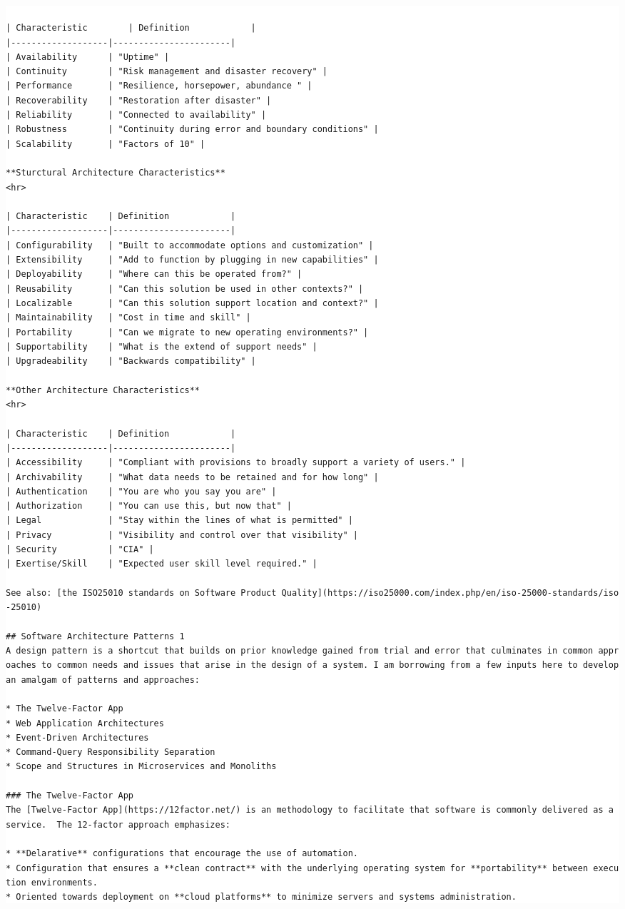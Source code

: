 ```

| Characteristic        | Definition            |
|-------------------|-----------------------|
| Availability      | "Uptime" |
| Continuity        | "Risk management and disaster recovery" |
| Performance       | "Resilience, horsepower, abundance " |
| Recoverability    | "Restoration after disaster" |
| Reliability       | "Connected to availability" |
| Robustness        | "Continuity during error and boundary conditions" |
| Scalability       | "Factors of 10" |

**Sturctural Architecture Characteristics**
<hr>

| Characteristic    | Definition            |
|-------------------|-----------------------|
| Configurability   | "Built to accommodate options and customization" |
| Extensibility     | "Add to function by plugging in new capabilities" |
| Deployability     | "Where can this be operated from?" |
| Reusability       | "Can this solution be used in other contexts?" |
| Localizable       | "Can this solution support location and context?" |
| Maintainability   | "Cost in time and skill" |
| Portability       | "Can we migrate to new operating environments?" |
| Supportability    | "What is the extend of support needs" |
| Upgradeability    | "Backwards compatibility" |

**Other Architecture Characteristics**
<hr>

| Characteristic    | Definition            |
|-------------------|-----------------------|
| Accessibility     | "Compliant with provisions to broadly support a variety of users." |
| Archivability     | "What data needs to be retained and for how long" |
| Authentication    | "You are who you say you are" |
| Authorization     | "You can use this, but now that" |
| Legal             | "Stay within the lines of what is permitted" |
| Privacy           | "Visibility and control over that visibility" |
| Security          | "CIA" |
| Exertise/Skill    | "Expected user skill level required." |

See also: [the ISO25010 standards on Software Product Quality](https://iso25000.com/index.php/en/iso-25000-standards/iso-25010)

## Software Architecture Patterns 1
A design pattern is a shortcut that builds on prior knowledge gained from trial and error that culminates in common approaches to common needs and issues that arise in the design of a system. I am borrowing from a few inputs here to develop an amalgam of patterns and approaches:

* The Twelve-Factor App
* Web Application Architectures
* Event-Driven Architectures
* Command-Query Responsibility Separation
* Scope and Structures in Microservices and Monoliths

### The Twelve-Factor App
The [Twelve-Factor App](https://12factor.net/) is an methodology to facilitate that software is commonly delivered as a service.  The 12-factor approach emphasizes:

* **Delarative** configurations that encourage the use of automation.
* Configuration that ensures a **clean contract** with the underlying operating system for **portability** between execution environments.
* Oriented towards deployment on **cloud platforms** to minimize servers and systems administration.
```